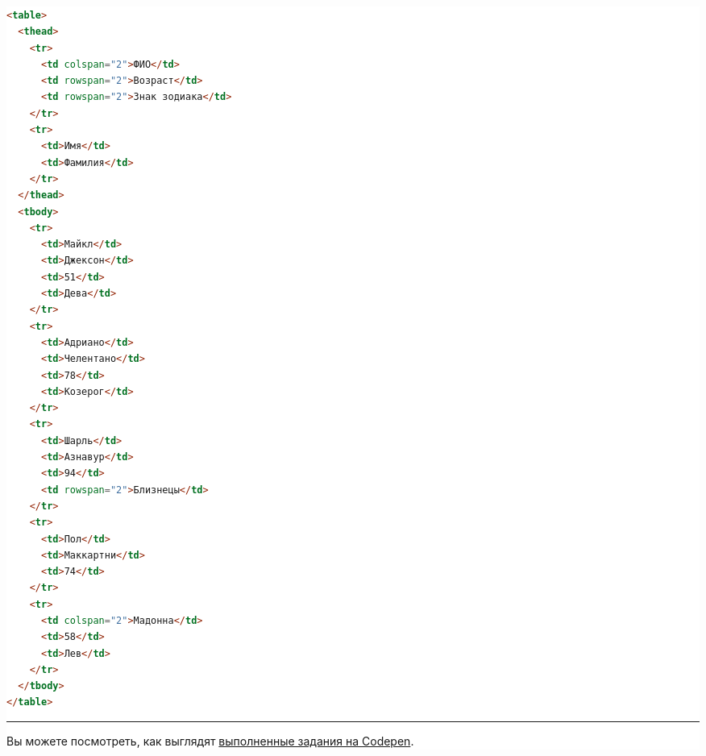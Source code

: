 ```html
<table>
  <thead>
    <tr>
      <td colspan="2">ФИО</td>
      <td rowspan="2">Возраст</td>
      <td rowspan="2">Знак зодиака</td>
    </tr>
    <tr>
      <td>Имя</td>
      <td>Фамилия</td>
    </tr>
  </thead>
  <tbody>
    <tr>
      <td>Майкл</td>
      <td>Джексон</td>
      <td>51</td>
      <td>Дева</td>
    </tr>
    <tr>
      <td>Адриано</td>
      <td>Челентано</td>
      <td>78</td>
      <td>Козерог</td>
    </tr>
    <tr>
      <td>Шарль</td>
      <td>Азнавур</td>
      <td>94</td>
      <td rowspan="2">Близнецы</td>
    </tr>
    <tr>
      <td>Пол</td>
      <td>Маккартни</td>
      <td>74</td>
    </tr>
    <tr>
      <td colspan="2">Мадонна</td>
      <td>58</td>
      <td>Лев</td>
    </tr>
  </tbody>
</table>
```

---
Вы можете посмотреть, как выглядят [выполненные задания на Codepen](https://codepen.io/Netology/pen/OxYKYa?editors=1000).
